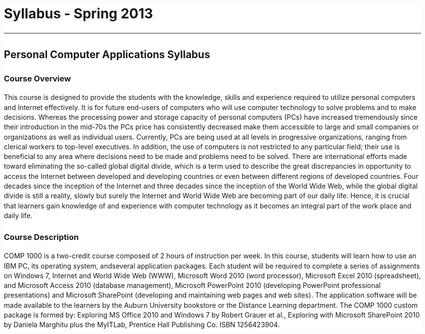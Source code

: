 
# Syllabus - Spring 2013

---

## Personal Computer Applications Syllabus

### Course Overview

This course is designed to provide the students with the knowledge,
skills and experience required to utilize personal computers and
Internet effectively.  It is for future end-users of computers who
will use computer technology to solve problems and to make decisions.
Whereas the processing power and storage capacity of personal
computers (PCs) have increased tremendously since their introduction
in the mid-70s the PCs price has consistently decreased make them
accessible to large and small companies or organizations as well as
individual users.  Currently, PCs are being used at all levels in
progressive organizations, ranging from clerical workers to top-level
executives.  In addition, the use of computers is not restricted to
any particular field; their use is beneficial to any area where
decisions need to be made and problems need to be solved.  There are
international efforts made toward eliminating the so-called global
digital divide, which is a term used to describe the great
discrepancies in opportunity to access the Internet between developed
and developing countries or even between different regions of
developed countries.  Four decades since the inception of the Internet
and three decades since the inception of the World Wide Web, while the
global digital divide is still a reality, slowly but surely the
Internet and World Wide Web are becoming part of our daily life.
Hence, it is crucial that learners gain knowledge of and experience
with computer technology as it becomes an integral part of the work
place and daily life.

### Course Description

COMP 1000 is a two-credit course composed of 2 hours of instruction
per week.  In this course, students will learn how to use an IBM PC,
its operating system, andseveral application packages.  Each student
will be required to complete a series of assignments on Windows 7,
Internet and World Wide Web (WWW), Microsoft Word 2010 (word
processor), Microsoft Excel 2010 (spreadsheet), and Microsoft Access
2010 (database management), Microsoft PowerPoint 2010 (developing
PowerPoint professional presentations) and Microsoft SharePoint
(developing and maintaining web pages and web sites).  The application
software will be made available to the learners by the Auburn
University bookstore or the Distance Learning department.  The COMP
1000 custom package is formed by: Exploring MS Office 2010 and Windows
7 by Robert Grauer et al., Exploring with Microsoft SharePoint 2010 by
Daniela Marghitu plus the MyITLab, Prentice Hall Publishing Co.  ISBN
1256423904.
